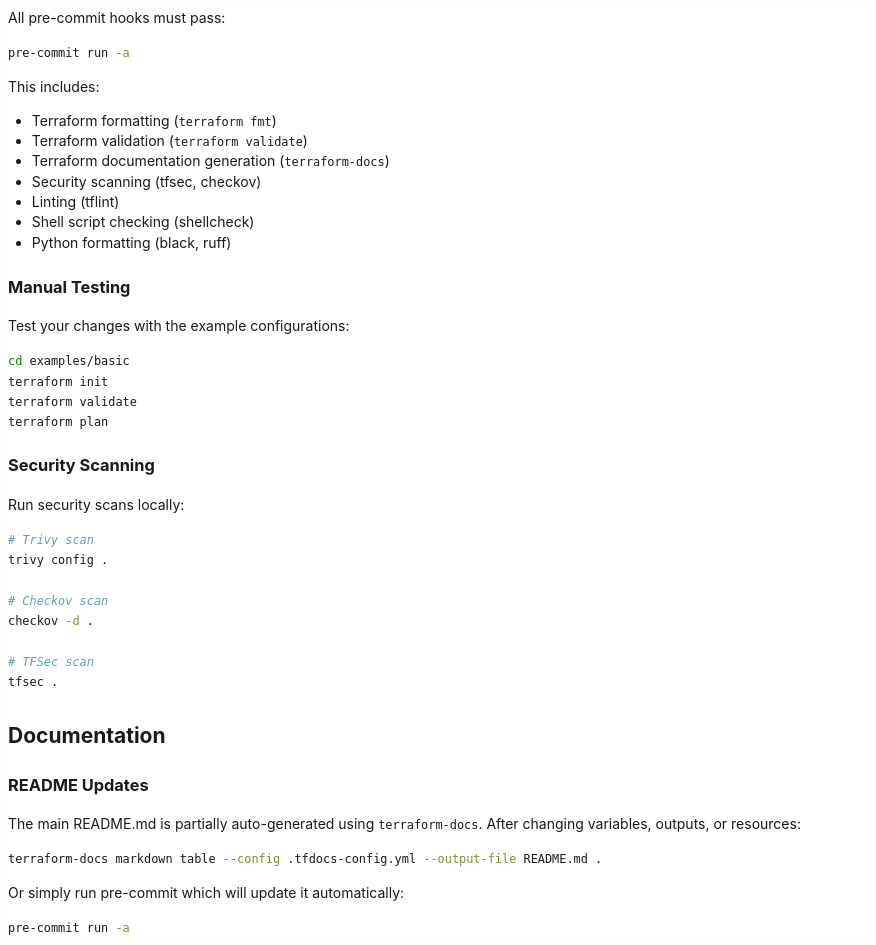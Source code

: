 All pre-commit hooks must pass:

```bash
pre-commit run -a
```

This includes:
- Terraform formatting (`terraform fmt`)
- Terraform validation (`terraform validate`)
- Terraform documentation generation (`terraform-docs`)
- Security scanning (tfsec, checkov)
- Linting (tflint)
- Shell script checking (shellcheck)
- Python formatting (black, ruff)

### Manual Testing

Test your changes with the example configurations:

```bash
cd examples/basic
terraform init
terraform validate
terraform plan
```

### Security Scanning

Run security scans locally:

```bash
# Trivy scan
trivy config .

# Checkov scan
checkov -d .

# TFSec scan
tfsec .
```

## Documentation

### README Updates

The main README.md is partially auto-generated using `terraform-docs`. After changing variables, outputs, or resources:

```bash
terraform-docs markdown table --config .tfdocs-config.yml --output-file README.md .
```

Or simply run pre-commit which will update it automatically:

```bash
pre-commit run -a
```
